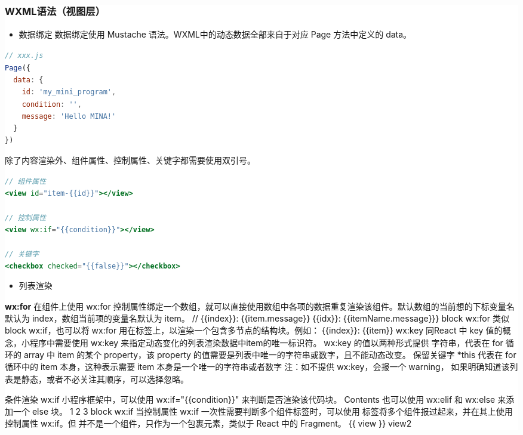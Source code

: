 ### WXML语法（视图层）

- 数据绑定
数据绑定使用 Mustache 语法。WXML中的动态数据全部来自于对应 Page 方法中定义的 data。
```javascript
// xxx.js
Page({
  data: {
    id: 'my_mini_program',
    condition: '',
    message: 'Hello MINA!'
  }
})
```

除了内容渲染外、组件属性、控制属性、关键字都需要使用双引号。
```jsx
// 组件属性
<view id="item-{{id}}"></view>

// 控制属性
<view wx:if="{{condition}}"></view>

// 关键字
<checkbox checked="{{false}}"></checkbox>
```

- 列表渲染

**wx:for**
在组件上使用 wx:for 控制属性绑定一个数组，就可以直接使用数组中各项的数据重复渲染该组件。默认数组的当前想的下标变量名默认为 index，数组当前项的变量名默认为 item。
<view wx:for="{{array}}" wx:for-index="idx" ewx:for-item="itemName">
 // {{index}}: {{item.message}}
 {{idx}}: {{itemName.message}}}
</view>
block wx:for
类似 block wx:if，也可以将 wx:for 用在<block/>标签上，以渲染一个包含多节点的结构块。例如：
<block wx:for="{{[1, 2, 3]}}">
  <view>{{index}}:</view>
  <view>{{item}}</view>
</block>
wx:key
同React 中 key 值的概念，小程序中需要使用 wx:key 来指定动态变化的列表渲染数据中item的唯一标识符。
wx:key 的值以两种形式提供
字符串，代表在 for 循环的 array 中 item 的某个 property，该 property 的值需要是列表中唯一的字符串或数字，且不能动态改变。
保留关键字 *this 代表在 for 循环中的 item 本身，这种表示需要 item 本身是一个唯一的字符串或者数字
注：如不提供 wx:key，会报一个 warning， 如果明确知道该列表是静态，或者不必关注其顺序，可以选择忽略。

条件渲染
wx:if
小程序框架中，可以使用 wx:if="{{condition}}" 来判断是否渲染该代码块。
<view wx:if="{{condition}}">Contents</view>
也可以使用 wx:elif 和 wx:else 来添加一个 else 块。
<view wx:if="{{length > 5}}">1</view>
<view wx:elif="{{length > 2}}">2</view>
<view wx:else>3</view>
block wx:if
当控制属性 wx:if 一次性需要判断多个组件标签时，可以使用 <block /> 标签将多个组件报过起来，并在其上使用控制属性 wx:if。但  <block /> 并不是一个组件，只作为一个包裹元素，类似于 React 中的 Fragment。
<block wx:if="{{true}}">
  <view>{{ view }}</view>
  <view>view2</view>
</block>
